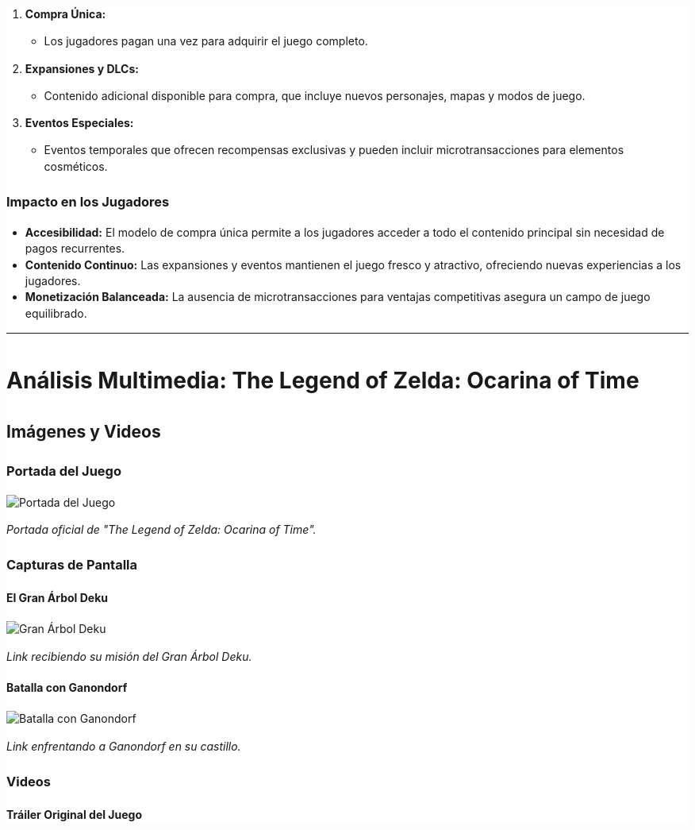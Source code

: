 1. **Compra Única:**
   - Los jugadores pagan una vez para adquirir el juego completo.

2. **Expansiones y DLCs:**
   - Contenido adicional disponible para compra, que incluye nuevos personajes, mapas y modos de juego.

3. **Eventos Especiales:**
   - Eventos temporales que ofrecen recompensas exclusivas y pueden incluir microtransacciones para elementos cosméticos.

### Impacto en los Jugadores

- **Accesibilidad:** El modelo de compra única permite a los jugadores acceder a todo el contenido principal sin necesidad de pagos recurrentes.
- **Contenido Continuo:** Las expansiones y eventos mantienen el juego fresco y atractivo, ofreciendo nuevas experiencias a los jugadores.
- **Monetización Balanceada:** La ausencia de microtransacciones para ventajas competitivas asegura un campo de juego equilibrado.

---



# Análisis Multimedia: The Legend of Zelda: Ocarina of Time

## Imágenes y Videos

### Portada del Juego

![Portada del Juego](https://upload.wikimedia.org/wikipedia/en/5/57/The_Legend_of_Zelda_Ocarina_of_Time.jpg)

*Portada oficial de "The Legend of Zelda: Ocarina of Time".*

### Capturas de Pantalla

#### El Gran Árbol Deku

![Gran Árbol Deku](https://www.zeldadungeon.net/Zelda05/Walkthrough/01/010.jpg)

*Link recibiendo su misión del Gran Árbol Deku.*

#### Batalla con Ganondorf

<img src="https://static.wikia.nocookie.net/zelda/images/3/33/Choque_espadas_Link_y_Ganondorf_TP.jpg/revision/latest?cb=20130110184510&path-prefix=es" alt="Batalla con Ganondorf" width="500"/>

*Link enfrentando a Ganondorf en su castillo.*

### Videos

#### Tráiler Original del Juego
